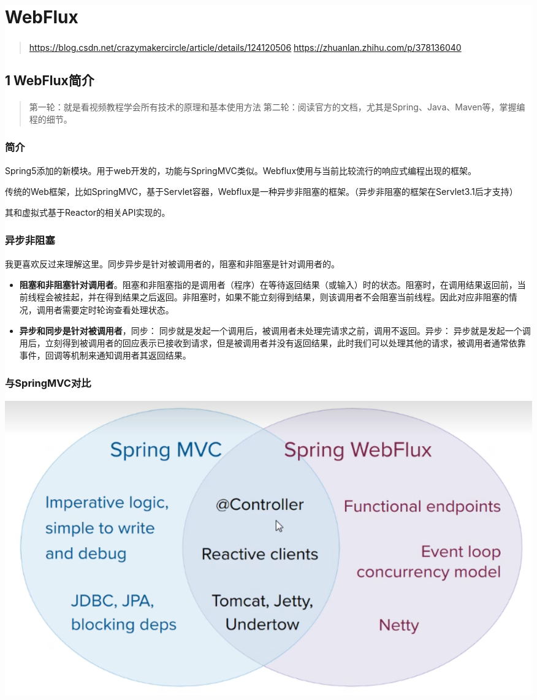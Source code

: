 # WebFlux
> https://blog.csdn.net/crazymakercircle/article/details/124120506
> https://zhuanlan.zhihu.com/p/378136040
## 1 WebFlux简介
> 第一轮：就是看视频教程学会所有技术的原理和基本使用方法
> 第二轮：阅读官方的文档，尤其是Spring、Java、Maven等，掌握编程的细节。


### 简介
Spring5添加的新模块。用于web开发的，功能与SpringMVC类似。Webflux使用与当前比较流行的响应式编程出现的框架。

传统的Web框架，比如SpringMVC，基于Servlet容器，Webflux是一种异步非阻塞的框架。（异步非阻塞的框架在Servlet3.1后才支持）

其和虚拟式基于Reactor的相关API实现的。


### 异步非阻塞

我更喜欢反过来理解这里。同步异步是针对被调用者的，阻塞和非阻塞是针对调用者的。

* **阻塞和非阻塞针对调用者**。阻塞和非阻塞指的是调用者（程序）在等待返回结果（或输入）时的状态。阻塞时，在调用结果返回前，当前线程会被挂起，并在得到结果之后返回。非阻塞时，如果不能立刻得到结果，则该调用者不会阻塞当前线程。因此对应非阻塞的情况，调用者需要定时轮询查看处理状态。

* **异步和同步是针对被调用者**，同步： 同步就是发起一个调用后，被调用者未处理完请求之前，调用不返回。异步： 异步就是发起一个调用后，立刻得到被调用者的回应表示已接收到请求，但是被调用者并没有返回结果，此时我们可以处理其他的请求，被调用者通常依靠事件，回调等机制来通知调用者其返回结果。

### 与SpringMVC对比

![](image/2022-10-12-19-28-38.png)

